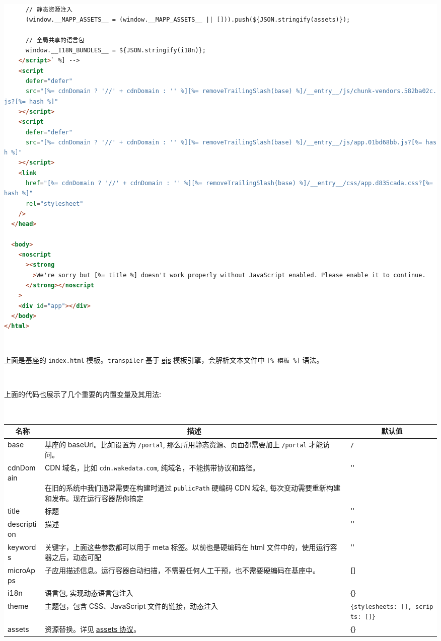 ```html
      // 静态资源注入
      (window.__MAPP_ASSETS__ = (window.__MAPP_ASSETS__ || [])).push(${JSON.stringify(assets)});

      // 全局共享的语言包
      window.__I18N_BUNDLES__ = ${JSON.stringify(i18n)};
    </script>` %] -->
    <script
      defer="defer"
      src="[%= cdnDomain ? '//' + cdnDomain : '' %][%= removeTrailingSlash(base) %]/__entry__/js/chunk-vendors.582ba02c.js?[%= hash %]"
    ></script>
    <script
      defer="defer"
      src="[%= cdnDomain ? '//' + cdnDomain : '' %][%= removeTrailingSlash(base) %]/__entry__/js/app.01bd68bb.js?[%= hash %]"
    ></script>
    <link
      href="[%= cdnDomain ? '//' + cdnDomain : '' %][%= removeTrailingSlash(base) %]/__entry__/css/app.d835cada.css?[%= hash %]"
      rel="stylesheet"
    />
  </head>

  <body>
    <noscript
      ><strong
        >We're sorry but [%= title %] doesn't work properly without JavaScript enabled. Please enable it to continue.
      </strong></noscript
    >
    <div id="app"></div>
  </body>
</html>
```

<br>

上面是基座的 `index.html` 模板。`transpiler` 基于 [ejs](https://ejs.bootcss.com/) 模板引擎，会解析文本文件中 `[% 模板 %]` 语法。

<br>

上面的代码也展示了几个重要的内置变量及其用法:

<br>

| 名称        | 描述                                                                                                                                                                                         | 默认值                           |
| ----------- | -------------------------------------------------------------------------------------------------------------------------------------------------------------------------------------------- | -------------------------------- |
| base        | 基座的 baseUrl。比如设置为 `/portal`, 那么所用静态资源、页面都需要加上 `/portal` 才能访问。                                                                                                  | `/`                              |
| cdnDomain   | CDN 域名，比如 `cdn.wakedata.com`, 纯域名，不能携带协议和路径。 <br><br> 在旧的系统中我们通常需要在构建时通过 `publicPath` 硬编码 CDN 域名, 每次变动需要重新构建和发布。现在运行容器帮你搞定 | ''                               |
| title       | 标题                                                                                                                                                                                         | ''                               |
| description | 描述                                                                                                                                                                                         | ''                               |
| keywords    | 关键字，上面这些参数都可以用于 meta 标签。以前也是硬编码在 html 文件中的，使用运行容器之后，动态可配                                                                                         | ''                               |
| microApps   | 子应用描述信息。运行容器自动扫描，不需要任何人工干预，也不需要硬编码在基座中。                                                                                                               | []                               |
| i18n        | 语言包, 实现动态语言包注入                                                                                                                                                                   | {}                               |
| theme       | 主题包，包含 CSS、JavaScript 文件的链接，动态注入                                                                                                                                            | `{stylesheets: [], scripts: []}` |
| assets      | 资源替换。详见 [assets 协议](./theme.md)。                                                                                                                                                   | {}                               |
